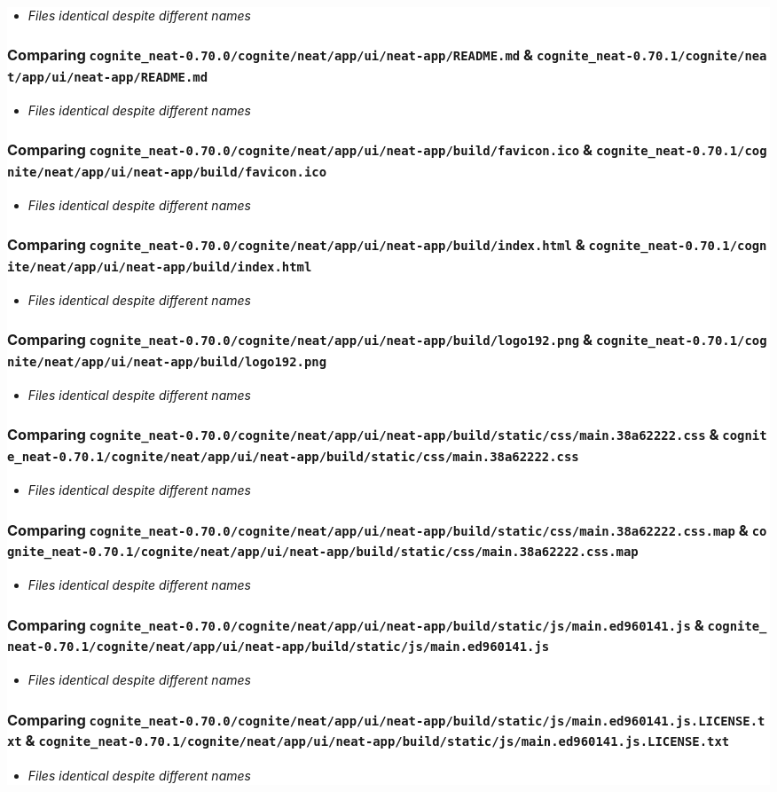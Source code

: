  * *Files identical despite different names*

### Comparing `cognite_neat-0.70.0/cognite/neat/app/ui/neat-app/README.md` & `cognite_neat-0.70.1/cognite/neat/app/ui/neat-app/README.md`

 * *Files identical despite different names*

### Comparing `cognite_neat-0.70.0/cognite/neat/app/ui/neat-app/build/favicon.ico` & `cognite_neat-0.70.1/cognite/neat/app/ui/neat-app/build/favicon.ico`

 * *Files identical despite different names*

### Comparing `cognite_neat-0.70.0/cognite/neat/app/ui/neat-app/build/index.html` & `cognite_neat-0.70.1/cognite/neat/app/ui/neat-app/build/index.html`

 * *Files identical despite different names*

### Comparing `cognite_neat-0.70.0/cognite/neat/app/ui/neat-app/build/logo192.png` & `cognite_neat-0.70.1/cognite/neat/app/ui/neat-app/build/logo192.png`

 * *Files identical despite different names*

### Comparing `cognite_neat-0.70.0/cognite/neat/app/ui/neat-app/build/static/css/main.38a62222.css` & `cognite_neat-0.70.1/cognite/neat/app/ui/neat-app/build/static/css/main.38a62222.css`

 * *Files identical despite different names*

### Comparing `cognite_neat-0.70.0/cognite/neat/app/ui/neat-app/build/static/css/main.38a62222.css.map` & `cognite_neat-0.70.1/cognite/neat/app/ui/neat-app/build/static/css/main.38a62222.css.map`

 * *Files identical despite different names*

### Comparing `cognite_neat-0.70.0/cognite/neat/app/ui/neat-app/build/static/js/main.ed960141.js` & `cognite_neat-0.70.1/cognite/neat/app/ui/neat-app/build/static/js/main.ed960141.js`

 * *Files identical despite different names*

### Comparing `cognite_neat-0.70.0/cognite/neat/app/ui/neat-app/build/static/js/main.ed960141.js.LICENSE.txt` & `cognite_neat-0.70.1/cognite/neat/app/ui/neat-app/build/static/js/main.ed960141.js.LICENSE.txt`

 * *Files identical despite different names*
